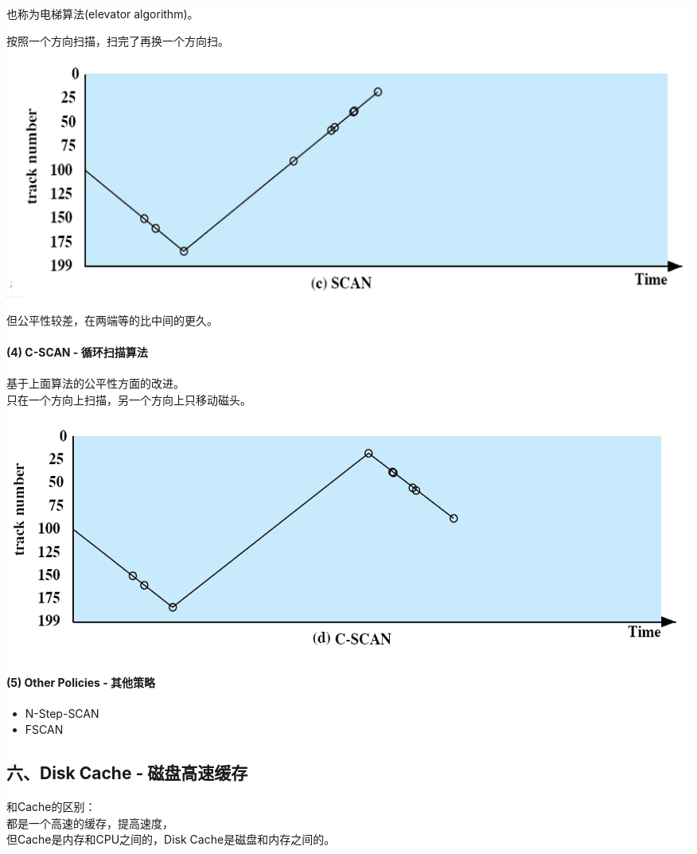 也称为电梯算法(elevator algorithm)。

按照一个方向扫描，扫完了再换一个方向扫。

![Disk Scheduling - SCAN](images/5.1-IO%26Files-1--06-28_23-27-30.png)

但公平性较差，在两端等的比中间的更久。

#### (4) C-SCAN - 循环扫描算法

基于上面算法的公平性方面的改进。  
只在一个方向上扫描，另一个方向上只移动磁头。

![Disk Scheduling - C-SCAN](images/5.1-IO%26Files-1--06-28_23-27-51.png)

#### (5) Other Policies - 其他策略

* N-Step-SCAN
* FSCAN

## 六、Disk Cache - 磁盘高速缓存

和Cache的区别：  
都是一个高速的缓存，提高速度，  
但Cache是内存和CPU之间的，Disk Cache是磁盘和内存之间的。
